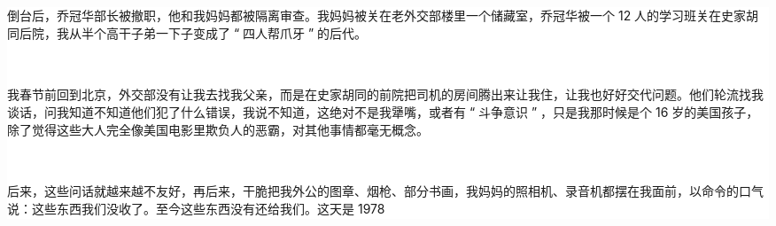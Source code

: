   </span>
  <span class="s1">
   倒台后，乔冠华部长被撤职，他和我妈妈都被隔离审查。我妈妈被关在老外交部楼里一个储藏室，乔冠华被一个
  </span>
  <span class="s2">
   12
  </span>
  <span class="s1">
   人的学习班关在史家胡同后院，我从半个高干子弟一下子变成了
  </span>
  <span class="s2">
   “
  </span>
  <span class="s1">
   四人帮爪牙
  </span>
  <span class="s2">
   ”
  </span>
  <span class="s1">
   的后代。
  </span>
 </p>
 <p class="p1">
  <span class="s1">
  </span>
  <br/>
 </p>
 <p class="p2">
  <span class="s1">
   我春节前回到北京，外交部没有让我去找我父亲，而是在史家胡同的前院把司机的房间腾出来让我住，让我也好好交代问题。他们轮流找我谈话，问我知道不知道他们犯了什么错误，我说不知道，这绝对不是我犟嘴，或者有
  </span>
  <span class="s2">
   “
  </span>
  <span class="s1">
   斗争意识
  </span>
  <span class="s2">
   ”
  </span>
  <span class="s1">
   ，只是我那时候是个
  </span>
  <span class="s2">
   16
  </span>
  <span class="s1">
   岁的美国孩子，除了觉得这些大人完全像美国电影里欺负人的恶霸，对其他事情都毫无概念。
  </span>
 </p>
 <p class="p1">
  <span class="s1">
  </span>
  <br/>
 </p>
 <p class="p2">
  <span class="s1">
   后来，这些问话就越来越不友好，再后来，干脆把我外公的图章、烟枪、部分书画，我妈妈的照相机、录音机都摆在我面前，以命令的口气说：这些东西我们没收了。至今这些东西没有还给我们。这天是
  </span>
  <span class="s2">
   1978
  </span>
  <span class="s1">